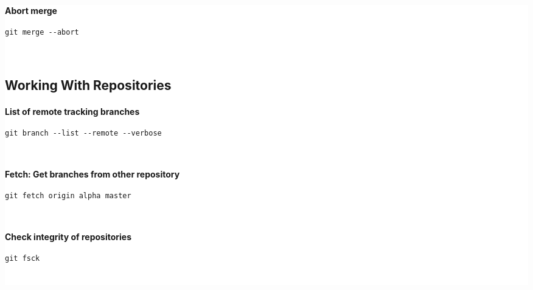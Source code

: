 <strong>Abort merge</strong>
```
git merge --abort
```
<br>

## Working With Repositories

<strong>List of remote tracking branches</strong>
```
git branch --list --remote --verbose
```
<br>

<strong>Fetch: Get branches from other repository</strong>
```
git fetch origin alpha master
```
<br>

<strong>Check integrity of repositories</strong>
```
git fsck
```
<br>

